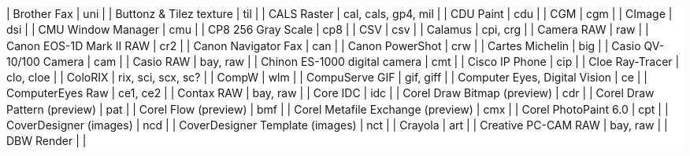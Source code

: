 |  Brother Fax | uni |
|  Buttonz & Tilez texture | til |
|  CALS Raster | cal, cals, gp4, mil |
|  CDU Paint | cdu |
|  CGM | cgm |
|  CImage | dsi |
|  CMU Window Manager | cmu |
|  CP8 256 Gray Scale | cp8 |
|  CSV | csv |
|  Calamus | cpi, crg |
|  Camera RAW | raw |
|  Canon EOS-1D Mark II RAW | cr2 |
|  Canon Navigator Fax | can |
|  Canon PowerShot | crw |
|  Cartes Michelin | big |
|  Casio QV-10/100 Camera | cam |
|  Casio RAW | bay, raw |
|  Chinon ES-1000 digital camera | cmt |
|  Cisco IP Phone | cip |
|  Cloe Ray-Tracer | clo, cloe |
|  ColoRIX | rix, sci, scx, sc? |
|  CompW | wlm |
|  CompuServe GIF | gif, giff |
|  Computer Eyes, Digital Vision | ce |
|  ComputerEyes Raw | ce1, ce2 |
|  Contax RAW | bay, raw |
|  Core IDC | idc |
|  Corel Draw Bitmap (preview) | cdr |
|  Corel Draw Pattern (preview) | pat |
|  Corel Flow (preview) | bmf |
|  Corel Metafile Exchange (preview) | cmx |
|  Corel PhotoPaint 6.0 | cpt |
|  CoverDesigner (images) | ncd |
|  CoverDesigner Template (images) | nct |
|  Crayola | art |
|  Creative PC-CAM RAW | bay, raw |
|  DBW Render |  |